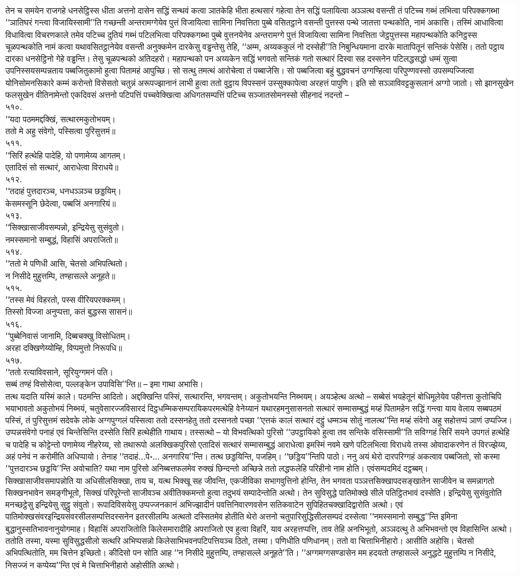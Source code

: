 तेन च समयेन राजगहे धनसेट्ठिस्स धीता अत्तनो दासेन सद्धिं सन्थवं कत्वा ञातकेहि भीता हत्थसारं गहेत्वा तेन सद्धिं पलायित्वा अञ्ञत्थ वसन्ती तं पटिच्च गब्भं लभित्वा परिपक्कगब्भा ‘‘ञातिघरं गन्त्वा विजायिस्सामी’’ति गच्छन्ती अन्तरामग्गेयेव पुत्तं विजायित्वा सामिना निवत्तिता पुब्बे वसितट्ठाने वसन्ती पुत्तस्स पन्थे जातत्ता पन्थकोति, नामं अकासि। तस्मिं आधावित्वा विधावित्वा विचरणकाले तमेव पटिच्च दुतियं गब्भं पटिलभित्वा परिपक्कगब्भा पुब्बे वुत्तनयेनेव अन्तरामग्गे पुत्तं विजायित्वा सामिना निवत्तिता जेट्ठपुत्तस्स महापन्थकोति कनिट्ठस्स चूळपन्थकोति नामं कत्वा यथावसितट्ठानेयेव वसन्ती अनुक्कमेन दारकेसु वड्ढन्तेसु तेहि, ‘‘अम्म, अय्यककुलं नो दस्सेही’’ति निबुन्धियमाना दारके मातापितूनं सन्तिकं पेसेसि। ततो पट्ठाय दारका धनसेट्ठिनो गेहे वड्ढन्ति। तेसु चूळपन्थको अतिदहरो। महापन्थको पन अय्यकेन सद्धिं भगवतो सन्तिकं गतो सत्थारं दिस्वा सह दस्सनेन पटिलद्धसद्धो धम्मं सुत्वा उपनिस्सयसम्पन्नताय पब्बजितुकामो हुत्वा पितामहं आपुच्छि। सो सत्थु तमत्थं आरोचेत्वा तं पब्बाजेसि। सो पब्बजित्वा बहुं बुद्धवचनं उग्गण्हित्वा परिपुण्णवस्सो उपसम्पज्जित्वा योनिसोमनसिकारे कम्मं करोन्तो विसेसतो चतुन्नं अरूपज्झानानं लाभी हुत्वा ततो वुट्ठाय विपस्सनं उस्सुक्कापेत्वा अरहत्तं पापुणि। इति सो सञ्ञाविवट्टकुसलानं अग्गो जातो। सो झानसुखेन फलसुखेन वीतिनामेन्तो एकदिवसं अत्तनो पटिपत्तिं पच्चवेक्खित्वा अधिगतसम्पत्तिं पटिच्च सञ्जातसोमनस्सो सीहनादं नदन्तो –  
५१०.  
‘‘यदा पठममद्दक्खिं, सत्थारमकुतोभयम्।  
ततो मे अहु संवेगो, पस्सित्वा पुरिसुत्तमं॥  
५११.  
‘‘सिरिं हत्थेहि पादेहि, यो पणामेय्य आगतम्।  
एतादिसं सो सत्थारं, आराधेत्वा विराधये॥  
५१२.  
‘‘तदाहं पुत्तदारञ्च, धनधञ्ञञ्च छड्डयिम्।  
केसमस्सूनि छेदेत्वा, पब्बजिं अनगारियं॥  
५१३.  
‘‘सिक्खासाजीवसम्पन्नो, इन्द्रियेसु सुसंवुतो।  
नमस्समानो सम्बुद्धं, विहासिं अपराजितो॥  
५१४.  
‘‘ततो मे पणिधी आसि, चेतसो अभिपत्थितो।  
न निसीदे मुहुत्तम्पि, तण्हासल्ले अनूहते॥  
५१५.  
‘‘तस्स मेवं विहरतो, पस्स वीरियपरक्कमम्।  
तिस्सो विज्जा अनुप्पत्ता, कतं बुद्धस्स सासनं॥  
५१६.  
‘‘पुब्बेनिवासं जानामि, दिब्बचक्खु विसोधितम्।  
अरहा दक्खिणेय्योम्हि, विप्पमुत्तो निरूपधि॥  
५१७.  
‘‘ततो रत्याविवसाने, सूरियुग्गमनं पति।  
सब्बं तण्हं विसोसेत्वा, पल्लङ्केन उपाविसि’’न्ति॥ – इमा गाथा अभासि।  
तत्थ यदाति यस्मिं काले। पठमन्ति आदितो। अद्दक्खिन्ति पस्सिं, सत्थारन्ति, भगवन्तम्। अकुतोभयन्ति निब्भयम्। अयञ्हेत्थ अत्थो – सब्बेसं भयहेतूनं बोधिमूलेयेव पहीनत्ता कुतोचिपि भयाभावतो अकुतोभयं निब्भयं, चतुवेसारज्जविसारदं दिट्ठधम्मिकसम्परायिकपरमत्थेहि वेनेय्यानं यथारहमनुसासनतो सत्थारं सम्मासम्बुद्धं मय्हं पितामहेन सद्धिं गन्त्वा याय वेलाय सब्बपठमं पस्सिं, तं पुरिसुत्तमं सदेवके लोके अग्गपुग्गलं पस्सित्वा ततो दस्सनहेतु ततो दस्सनतो पच्छा ‘‘एत्तकं कालं सत्थारं दट्ठुं धम्मञ्च सोतुं नालत्थ’’न्ति मय्हं संवेगो अहु सहोत्तप्पं ञाणं उप्पज्जि। उप्पन्नसंवेगो पनाहं एवं चिन्तेसिन्ति दस्सेति सिरिं हत्थेहीति गाथाय। तस्सत्थो – यो विभवत्थिको पुरिसो ‘‘उपट्ठायिको हुत्वा तव सन्तिके वसिस्सामी’’ति सविग्गहं सिरिं सयने उपगतं हत्थेहि च पादेहि च कोट्टेन्तो पणामेय्य नीहरेय्य, सो तथारूपो अलक्खिकपुरिसो एतादिसं सत्थारं सम्मासम्बुद्धं आराधेत्वा इमस्मिं नवमे खणे पटिलभित्वा विराधये तस्स ओवादाकरणेन तं विरज्झेय्य, अहं पनेवं न करोमीति अधिप्पायो। तेनाह ‘‘तदाहं…पे॰… अनगारिय’’न्ति। तत्थ छड्डयिन्ति, पजहिम्। ‘‘छड्डिय’’न्तिपि पाठो। ननु अयं थेरो दारपरिग्गहं अकत्वाव पब्बजितो, सो कस्मा ‘‘पुत्तदारञ्च छड्डयि’’न्ति अवोचाति? यथा नाम पुरिसो अनिब्बत्तफलमेव रुक्खं छिन्दन्तो अच्छिन्ने ततो लद्धफलेहि परिहीनो नाम होति। एवंसम्पदमिदं दट्ठब्बम्।  
सिक्खासाजीवसमापन्नोति या अधिसीलसिक्खा, ताय च, यत्थ भिक्खू सह जीवन्ति, एकजीविका सभागवुत्तिनो होन्ति, तेन भगवता पञ्ञत्तसिक्खापदसङ्खातेन साजीवेन च समन्नागतो सिक्खनभावेन समङ्गीभूतो, सिक्खं परिपूरेन्तो साजीवञ्च अवीतिक्कमन्तो हुत्वा तदुभयं सम्पादेन्तोति अत्थो। तेन सुविसुद्धे पातिमोक्खे सीले पतिट्ठितभावं दस्सेति। इन्द्रियेसु सुसंवुतोति मनच्छट्ठेसु इन्द्रियेसु सुट्ठु संवुतो। रूपादिविसयेसु उप्पज्जनकानं अभिज्झादीनं पवत्तिनिवारणवसेन सतिकवाटेन सुपिहितचक्खादिद्वारोति अत्थो। एवं पातिमोक्खसंवरइन्द्रियसंवरसीलसम्पत्तिदस्सनेन इतरसीलम्पि अत्थतो दस्सितमेव होतीति थेरो अत्तनो चतुपारिसुद्धिसीलसम्पदं दस्सेत्वा ‘‘नमस्समानो सम्बुद्ध’’न्ति इमिना बुद्धानुस्सतिभावनानुयोगमाह। विहासिं अपराजितोति किलेसमारादीहि अपराजितो एव हुत्वा विहरिं, याव अरहत्तप्पत्ति, ताव तेहि अनभिभूतो, अञ्ञदत्थु ते अभिभवन्तो एव विहासिन्ति अत्थो।  
ततोति तस्मा, यस्मा सुविसुद्धसीलो सत्थरि अभिप्पसन्नो किलेसाभिभवनपटिपत्तियञ्च ठितो, तस्मा। पणिधीति पणिधानम्। ततो वा चित्ताभिनीहारो। आसीति अहोसि। चेतसो अभिपत्थितोति, मम चित्तेन इच्छितो। कीदिसो पन सोति आह ‘‘न निसीदे मुहुत्तम्पि, तण्हासल्ले अनूहते’’ति। ‘‘अग्गमग्गसण्डासेन मम हदयतो तण्हासल्ले अनुद्धटे मुहुत्तम्पि न निसीदे, निसज्जं न कप्पेय्य’’न्ति एवं मे चित्ताभिनीहारो अहोसीति अत्थो।  